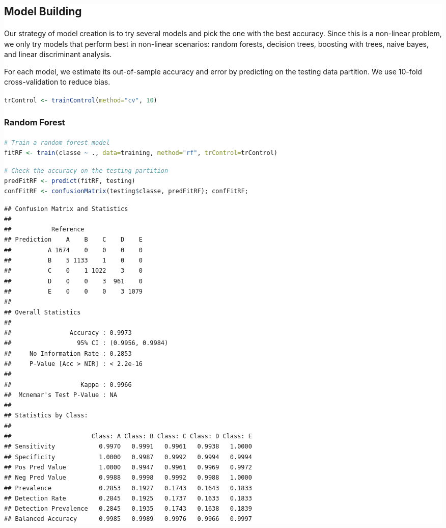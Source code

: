 ## Model Building
Our strategy of model creation is to try several models and pick the one with the best accuracy. Since this is a non-linear problem, we only try models that perform best in non-linear scenarios: random forests, decision trees, boosting with trees, naive bayes, and linear discriminant analysis.

For each model, we estimate its out-of-sample accuracy and error by predicting on the testing data partition. We use 10-fold cross-validation to reduce bias.


```r
trControl <- trainControl(method="cv", 10)
```

### Random Forest

```r
# Train a random forest model
fitRF <- train(classe ~ ., data=training, method="rf", trControl=trControl)
```

```r
# Check the accuracy on the testing partition
predFitRF <- predict(fitRF, testing)
confFitRF <- confusionMatrix(testing$classe, predFitRF); confFitRF;
```

```
## Confusion Matrix and Statistics
## 
##           Reference
## Prediction    A    B    C    D    E
##          A 1674    0    0    0    0
##          B    5 1133    1    0    0
##          C    0    1 1022    3    0
##          D    0    0    3  961    0
##          E    0    0    0    3 1079
## 
## Overall Statistics
##                                           
##                Accuracy : 0.9973          
##                  95% CI : (0.9956, 0.9984)
##     No Information Rate : 0.2853          
##     P-Value [Acc > NIR] : < 2.2e-16       
##                                           
##                   Kappa : 0.9966          
##  Mcnemar's Test P-Value : NA              
## 
## Statistics by Class:
## 
##                      Class: A Class: B Class: C Class: D Class: E
## Sensitivity            0.9970   0.9991   0.9961   0.9938   1.0000
## Specificity            1.0000   0.9987   0.9992   0.9994   0.9994
## Pos Pred Value         1.0000   0.9947   0.9961   0.9969   0.9972
## Neg Pred Value         0.9988   0.9998   0.9992   0.9988   1.0000
## Prevalence             0.2853   0.1927   0.1743   0.1643   0.1833
## Detection Rate         0.2845   0.1925   0.1737   0.1633   0.1833
## Detection Prevalence   0.2845   0.1935   0.1743   0.1638   0.1839
## Balanced Accuracy      0.9985   0.9989   0.9976   0.9966   0.9997
```

